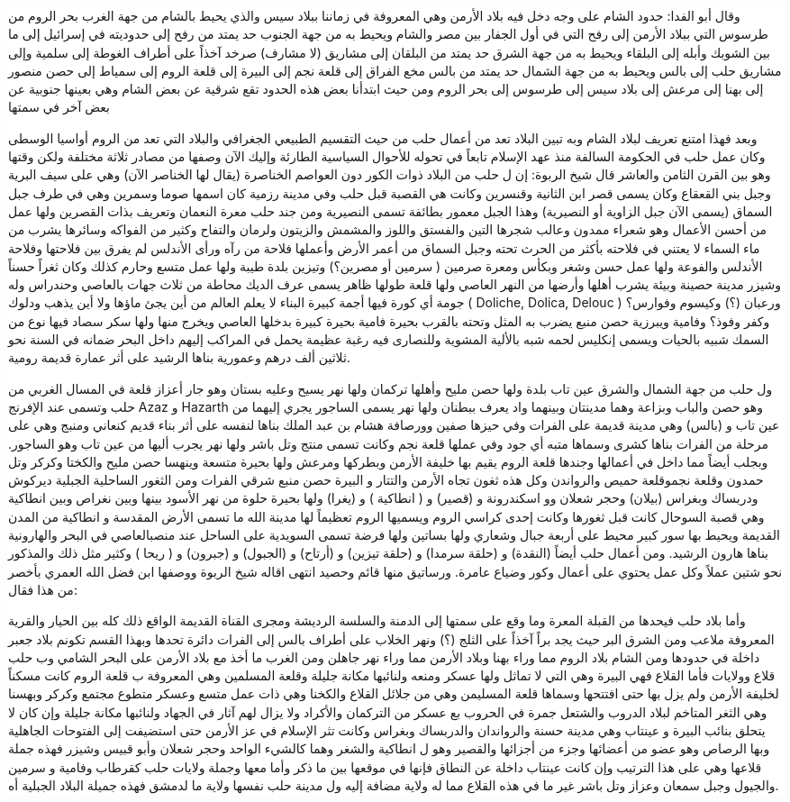 
 وقال أبو الفدا: حدود الشام على وجه دخل فيه بلاد الأرمن وهي المعروفة في زماننا ببلاد   سيس والذي يحيط بالشام من جهة الغرب بحر الروم من طرسوس التي   ببلاد الأرمن إلى رفح التي في أول الجفار بين مصر والشام ويحيط به من جهة الجنوب حد يمتد من رفح إلى حدوديته في إسرائيل إلى ما بين الشوبك وأبله إلى البلقاء ويحيط به من جهة الشرق حد يمتد من البلقان إلى مشاريق (لا مشارف) صرخد آخذاً على أطراف الغوطة إلى سلمية وإلى مشاريق  حلب  إلى بالس ويحيط به من جهة الشمال حد يمتد من بالس مخع الفراق إلى قلعة نجم إلى  البيرة  إلى  قلعة الروم  إلى  سمياط  إلى حصن منصور إلى بهنا إلى مرعش إلى بلاد سيس إلى طرسوس إلى بحر الروم ومن حيث ابتدأنا بعض هذه الحدود تقع شرقية عن بعض الشام وهي بعينها جنوبية عن بعض آخر في سمتها 

 وبعد فهذا امتنع تعريف لبلاد الشام وبه تبين البلاد تعد من أعمال  حلب  من حيث التقسيم الطبيعي الجغرافي والبلاد التي تعد من الروم أواسيا الوسطى وكان عمل  حلب  في الحكومة السالفة منذ عهد الإسلام تابعاً في تحوله للأحوال السياسية الطارئة وإليك الآن وصفها من مصادر  ثلاثة  مختلفة ولكن وقتها وهو بين القرن الثامن والعاشر قال شيخ الربوة: إن ل  حلب  من البلاد ذوات الكور دون العواصم الخناصرة (يقال لها الخناصر الآن) وهي على سيف البرية وجبل بني القعقاع وكان يسمى قصر ابن الثانية وقنسرين وكانت هي القصبة قبل  حلب  وفي مدينة رزمية كان اسمها صوما وسمرين وهي في طرف جبل السماق (يسمى الآن جبل الزاوية أو النصيرية) وهذا الجبل معمور بطائفة تسمى النصيرية ومن جند  حلب  معرة النعمان  وتعريف بذات القصرين ولها عمل من أحسن الأعمال وهو شعراء ممدون وعالب شجرها التين والفستق واللوز والمشمش والزيتون ولرمان والتفاح وكثير من الفواكه وسائرها يشرب من ماء السماء لا يعتني في فلاحته بأكثر من الحرث تحته وجبل السماق من أعمر الأرض وأعملها فلاحة من رآه ورأى الأندلس لم يفرق بين فلاحتها وفلاحة الأندلس والفوعة ولها عمل حسن وشغر وبكأس ومعرة صرمين (  سرمين  أو مصرين؟) وتيزين بلدة طيبة ولها عمل متسع وحارم كذلك وكان ثغراً حسناً وشيزر مدينة حصينة وبيئة يشرب أهلها وأرضها من النهر العاصي ولها قلعة طولها ظاهر يسمى عرف الديك محاطة من  ثلاث  جهات بالعاصي وحندراس وله جومة أي كورة فيها أجمة كبيرة البناء لا يعلم العالم من أين يجئ ماؤها ولا أين يذهب ودلوك (  Doliche, Dolica, Delouc  )   ورعبان (؟) وكيسوم   وفوارس؟ وكفر وفوذ؟ وفامية ويبرزية حصن منبع يضرب به المثل وتحته بالقرب بحيرة فامية بحيرة كبيرة بدخلها العاصي ويخرج منها ولها سكر سصاد فيها نوع من السمك شبيه بالحيات ويسمى إنكليس لحمه شبه بالألية المشوية وللنصارى فيه رغبة عظيمة يحمل في المراكب إليهم داخل البحر ضمانه في السنة نحو  ثلاثين  ألف  درهم وعمورية بناها الرشيد على أثر عمارة قديمة رومية. 

 ول  حلب  من جهة الشمال والشرق  عين تاب  بلدة ولها حصن مليح وأهلها تركمان ولها نهر يسيح وعليه بستان وهو جار أعزاز قلعة في المسال الغربي من  حلب  وتسمى عند الإفرنج  Azaz  و  Hazarth  وهو حصن والباب وبزاعة وهما مدينتان وبينهما واد يعرف ببطنان ولها نهر يسمى الساجور يجري إليهما من  عين تاب  و (بالس) وهي مدينة قديمة على  الفرات  وفي حيزها صفين وورصافة هشام بن عبد الملك بناها لنفسه على أثر بناء قديم كنعاني ومنبج وهي على مرحلة من  الفرات  بناها كشرى وسماها متبه أي جود وفي عملها قلعة نجم وكانت تسمى منتج وتل باشر ولها نهر يجرب أليها من  عين تاب  وهو الساجور. وبجلب أيضاً مما داخل في أعمالها وجندها  قلعة الروم  يقيم بها خليفة الأرمن وبطركها ومرعش ولها بحيرة متسعة وينهسا حصن مليح والكختا وكركر وتل حمدون وقلعة نجموقلعة حميص والرواندن وكل هذه ثغون تجاه الأرمن والتتار و  البيرة  حصن منبع شرقي  الفرات  ومن الثغور الساحلية الجبلية ديركوش ودربساك وبغراس (بيلان) وحجر شعلان وو  اسكندرونة  و (قصير) و (  انطاكية  ) و (يغرا) ولها بحيرة حلوة من نهر الأسود بينها وبين نغراص وبين  انطاكية  وهي قصبة السوحال كانت قبل ثغورها وكانت  إحدى  كراسي الروم ويسميها الروم تعظيماً لها مدينة الله ما تسمى الأرض المقدسة و  انطاكية  من المدن القديمة ويحيط بها سور كبير محيط على  أربعة  جبال وشعاري ولها بساتين ولها فرضة تسمى السويدية على الساحل عند منصبالعاصي في البحر والهارونية بناها هارون الرشيد. ومن أعمال  حلب  أيضاً (النقدة) و (حلقة سرمدا) و (حلقة تيزين) و (أرتاح) و (الجبول) و (جبرون) و (  ريحا  ) وكثير مثل ذلك والمذكور نحو شتين عملاً وكل عمل يحتوي على أعمال وكور وضياع عامرة.   ورساتيق منها قائم وحصيد انتهى اقاله شيخ الربوة ووصفها ابن فضل الله العمري بأخصر من هذا فقال: 
 
 وأما بلاد  حلب  فيحدها من القبلة المعرة وما وقع على سمتها إلى الدمنة والسلسة الرديشة ومجرى القناة القديمة الواقع ذلك كله بين الحيار والقرية المعروفة ملاعب ومن الشرق البر حيث يجد براً آخذاً على الثلج (؟) ونهر الخلاب على أطراف بالس إلى  الفرات  دائرة تحدها وبهذا القسم تكونم بلاد جعبر داخلة في حدودها ومن الشام بلاد الروم مما وراء بهنا وبلاد الأرمن مما وراء نهر جاهلن ومن الغرب ما أخذ مع بلاد الأرمن على البحر الشامي وب  حلب  قلاع وولايات فأما القلاع فهي  البيرة  وهي التي لا تماثل ولها عسكر ومنعه ولنائبها مكانة جليلة وقلعة المسلمين وهي المعروفة ب  قلعة الروم  كانت مسكناً لخليفة الأرمن ولم يزل بها حتى افتتحها وسماها قلعة المسليمن وهي من جلائل القلاع والكخنا وهي ذات عمل متسع وعسكر متطوع مجتمع وكركر وبهسنا وهي الثغر المتاخم لبلاد الدروب والشتعل جمرة في الحروب بع عسكر من التركمان والأكراد ولا يزال لهم آثار في الجهاد ولنائبها مكانة جليلة وإن كان لا يتحلق بنائب  البيرة  و  عينتاب  وهي مدينة حسنة والرواندان والدربساك وبغراس وكانت تثر الإسلام في عز الأرمن حتى استضيفت إلى الفتوحات الجاهلية وبها الرصاص وهو عضو من أعضائها وجزء من أجزائها والقصير وهو ل  انطاكية  والشغر وهما كالشيء الواحد وحجر شعلان وأبو قبيس وشيزر فهذه جملة قلاعها وهي على هذا الترتيب وإن كانت  عينتاب  داخلة عن النطاق فإنها في موقعها بين ما ذكر وأما معها وجملة ولايات  حلب  كقرطاب وفامية و  سرمين  والجيول وجبل سمعان وعزاز وتل باشر غير ما في هذه القلاع مما له ولاية مضافة إليه ول  مدينة  حلب  نفسها ولاية ما لدمشق فهذه جميلة البلاد الجبلية أه. 
